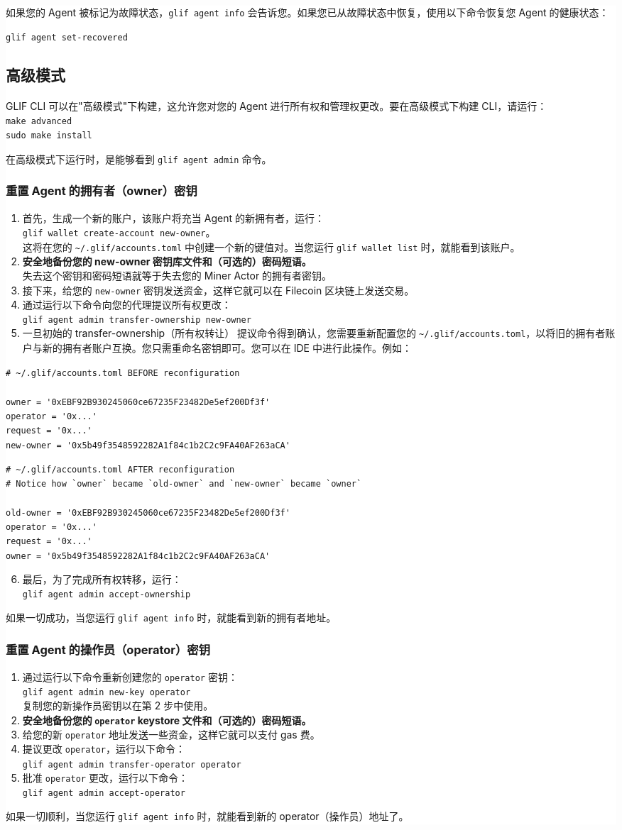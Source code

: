 如果您的 Agent 被标记为故障状态，`glif agent info` 会告诉您。如果您已从故障状态中恢复，使用以下命令恢复您 Agent 的健康状态：<br />

`glif agent set-recovered`

## 高级模式

GLIF CLI 可以在"高级模式"下构建，这允许您对您的 Agent 进行所有权和管理权更改。要在高级模式下构建 CLI，请运行：<br />
`make advanced`<br />
`sudo make install`<br />

在高级模式下运行时，是能够看到 `glif agent admin` 命令。

### 重置 Agent 的拥有者（owner）密钥

1. 首先，生成一个新的账户，该账户将充当 Agent 的新拥有者，运行： <br />`glif wallet create-account new-owner`。<br /> 这将在您的 `~/.glif/accounts.toml` 中创建一个新的键值对。当您运行 `glif wallet list` 时，就能看到该账户。
2. **安全地备份您的 new-owner 密钥库文件和（可选的）密码短语。**<br />失去这个密钥和密码短语就等于失去您的 Miner Actor 的拥有者密钥。
3. 接下来，给您的 `new-owner` 密钥发送资金，这样它就可以在 Filecoin 区块链上发送交易。
4. 通过运行以下命令向您的代理提议所有权更改：<br />`glif agent admin transfer-ownership new-owner`
5. 一旦初始的 transfer-ownership（所有权转让） 提议命令得到确认，您需要重新配置您的 `~/.glif/accounts.toml`，以将旧的拥有者账户与新的拥有者账户互换。您只需重命名密钥即可。您可以在 IDE 中进行此操作。例如：<br />

```
# ~/.glif/accounts.toml BEFORE reconfiguration

owner = '0xEBF92B930245060ce67235F23482De5ef200Df3f'
operator = '0x...'
request = '0x...'
new-owner = '0x5b49f3548592282A1f84c1b2C2c9FA40AF263aCA'
```

```
# ~/.glif/accounts.toml AFTER reconfiguration
# Notice how `owner` became `old-owner` and `new-owner` became `owner`

old-owner = '0xEBF92B930245060ce67235F23482De5ef200Df3f'
operator = '0x...'
request = '0x...'
owner = '0x5b49f3548592282A1f84c1b2C2c9FA40AF263aCA'
```

6. 最后，为了完成所有权转移，运行：<br />`glif agent admin accept-ownership`

如果一切成功，当您运行 `glif agent info` 时，就能看到新的拥有者地址。

### 重置 Agent 的操作员（operator）密钥

1. 通过运行以下命令重新创建您的 `operator` 密钥：<br /> `glif agent admin new-key operator`<br />复制您的新操作员密钥以在第 2 步中使用。
2. **安全地备份您的 `operator` keystore 文件和（可选的）密码短语。**
3. 给您的新 `operator` 地址发送一些资金，这样它就可以支付 gas 费。
4. 提议更改 `operator`，运行以下命令：<br />`glif agent admin transfer-operator operator`
5. 批准 `operator` 更改，运行以下命令：<br />`glif agent admin accept-operator`

如果一切顺利，当您运行 `glif agent info` 时，就能看到新的 operator（操作员）地址了。
